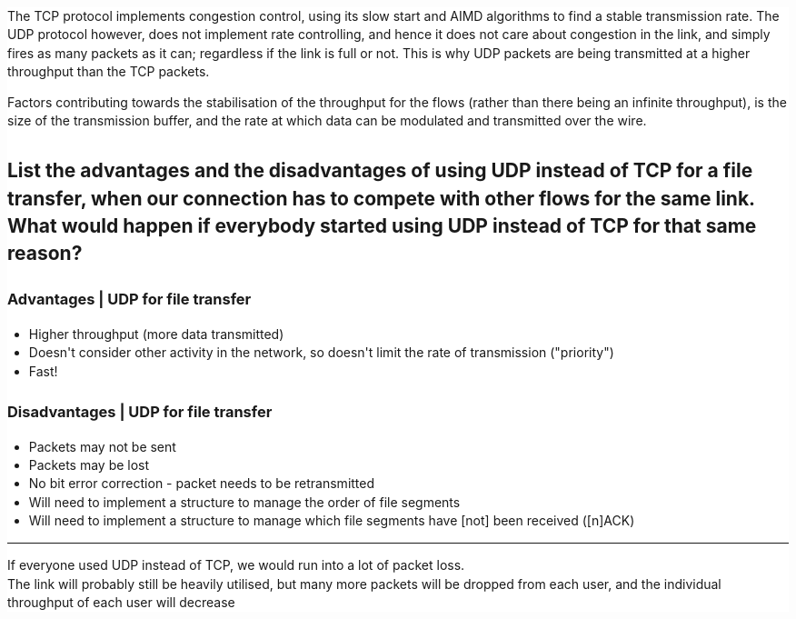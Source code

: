 The TCP protocol implements congestion control, using its slow start and AIMD algorithms to find a stable transmission rate. The UDP protocol however, does not implement rate controlling, and hence it does not care about congestion in the link, and simply fires as many packets as it can; regardless if the link is full or not. This is why UDP packets are being transmitted at a higher throughput than the TCP packets.

Factors contributing towards the stabilisation of the throughput for the flows (rather than there being an infinite throughput), is the size of the transmission buffer, and the rate at which data can be modulated and transmitted over the wire.

## List the advantages and the disadvantages of using UDP instead of TCP for a file transfer, when our connection has to compete with other flows for the same link. What would happen if everybody started using UDP instead of TCP for that same reason? 

### Advantages | UDP for file transfer

* Higher throughput (more data transmitted)
* Doesn't consider other activity in the network, so doesn't limit the rate of transmission ("priority")
* Fast!

### Disadvantages | UDP for file transfer

* Packets may not be sent
* Packets may be lost
* No bit error correction - packet needs to be retransmitted
* Will need to implement a structure to manage the order of file segments
* Will need to implement a structure to manage which file segments have [not] been received ([n]ACK)

---

If everyone used UDP instead of TCP, we would run into a lot of packet loss.  
The link will probably still be heavily utilised, but many more packets will be dropped from each user, and the individual throughput of each user will decrease
